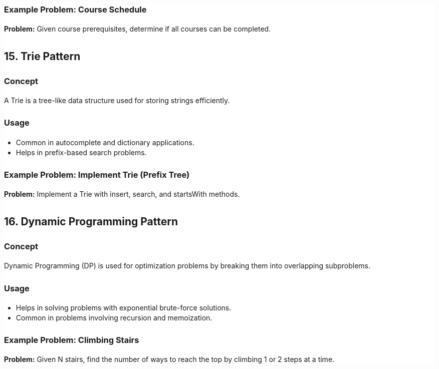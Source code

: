 ### Example Problem: Course Schedule
**Problem:** Given course prerequisites, determine if all courses can be completed.

## 15. Trie Pattern
### Concept
A Trie is a tree-like data structure used for storing strings efficiently.

### Usage
- Common in autocomplete and dictionary applications.
- Helps in prefix-based search problems.

### Example Problem: Implement Trie (Prefix Tree)
**Problem:** Implement a Trie with insert, search, and startsWith methods.

## 16. Dynamic Programming Pattern
### Concept
Dynamic Programming (DP) is used for optimization problems by breaking them into overlapping subproblems.

### Usage
- Helps in solving problems with exponential brute-force solutions.
- Common in problems involving recursion and memoization.

### Example Problem: Climbing Stairs
**Problem:** Given N stairs, find the number of ways to reach the top by climbing 1 or 2 steps at a time.

